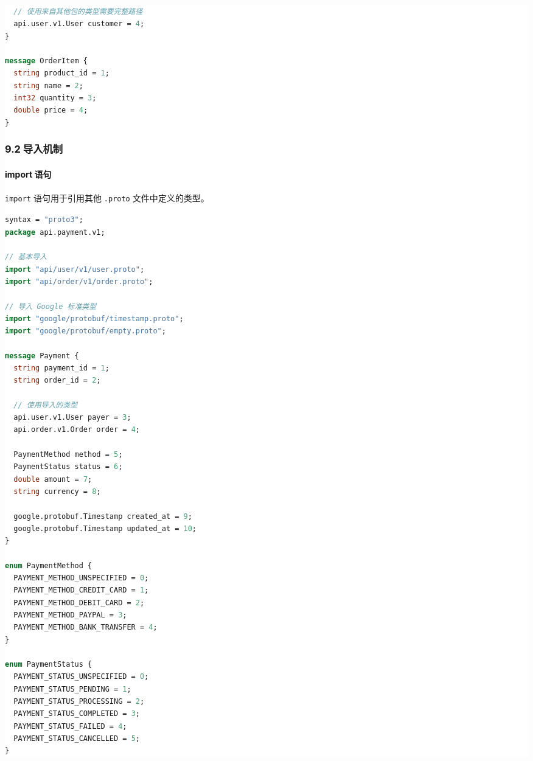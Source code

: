 ```proto
  // 使用来自其他包的类型需要完整路径
  api.user.v1.User customer = 4;
}

message OrderItem {
  string product_id = 1;
  string name = 2;
  int32 quantity = 3;
  double price = 4;
}
```

### 9.2 导入机制

#### **import 语句**

`import` 语句用于引用其他 `.proto` 文件中定义的类型。

```proto
syntax = "proto3";
package api.payment.v1;

// 基本导入
import "api/user/v1/user.proto";
import "api/order/v1/order.proto";

// 导入 Google 标准类型
import "google/protobuf/timestamp.proto";
import "google/protobuf/empty.proto";

message Payment {
  string payment_id = 1;
  string order_id = 2;
  
  // 使用导入的类型
  api.user.v1.User payer = 3;
  api.order.v1.Order order = 4;
  
  PaymentMethod method = 5;
  PaymentStatus status = 6;
  double amount = 7;
  string currency = 8;
  
  google.protobuf.Timestamp created_at = 9;
  google.protobuf.Timestamp updated_at = 10;
}

enum PaymentMethod {
  PAYMENT_METHOD_UNSPECIFIED = 0;
  PAYMENT_METHOD_CREDIT_CARD = 1;
  PAYMENT_METHOD_DEBIT_CARD = 2;
  PAYMENT_METHOD_PAYPAL = 3;
  PAYMENT_METHOD_BANK_TRANSFER = 4;
}

enum PaymentStatus {
  PAYMENT_STATUS_UNSPECIFIED = 0;
  PAYMENT_STATUS_PENDING = 1;
  PAYMENT_STATUS_PROCESSING = 2;
  PAYMENT_STATUS_COMPLETED = 3;
  PAYMENT_STATUS_FAILED = 4;
  PAYMENT_STATUS_CANCELLED = 5;
}
```